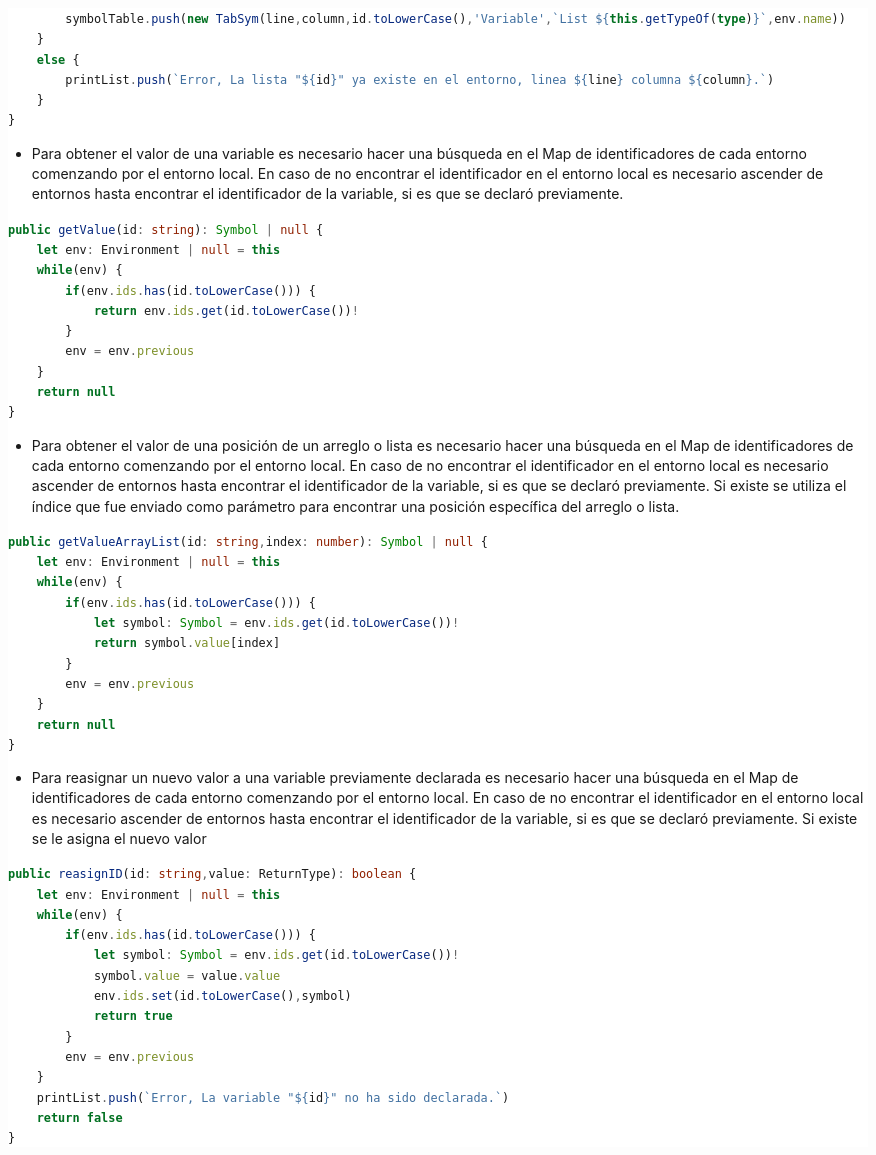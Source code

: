```ts
        symbolTable.push(new TabSym(line,column,id.toLowerCase(),'Variable',`List ${this.getTypeOf(type)}`,env.name))
    }
    else {
        printList.push(`Error, La lista "${id}" ya existe en el entorno, linea ${line} columna ${column}.`)
    }
}
```
* Para obtener el valor de una variable es necesario hacer una búsqueda en el Map de identificadores de cada entorno comenzando por el entorno local. En caso de no encontrar el identificador en el entorno local es necesario ascender de entornos hasta encontrar el identificador de la variable, si es que se declaró previamente.
```ts
public getValue(id: string): Symbol | null {
    let env: Environment | null = this
    while(env) {
        if(env.ids.has(id.toLowerCase())) {
            return env.ids.get(id.toLowerCase())!
        }
        env = env.previous
    }
    return null
}
```
* Para obtener el valor de una posición de un arreglo o lista es necesario hacer una búsqueda en el Map de identificadores de cada entorno comenzando por el entorno local. En caso de no encontrar el identificador en el entorno local es necesario ascender de entornos hasta encontrar el identificador de la variable, si es que se declaró previamente. Si existe se utiliza el índice que fue enviado como parámetro para encontrar una posición específica del arreglo o lista.
```ts
public getValueArrayList(id: string,index: number): Symbol | null {
    let env: Environment | null = this
    while(env) {
        if(env.ids.has(id.toLowerCase())) {
            let symbol: Symbol = env.ids.get(id.toLowerCase())!
            return symbol.value[index]
        }
        env = env.previous
    }
    return null
}
```
* Para reasignar un nuevo valor a una variable previamente declarada es necesario hacer una búsqueda en el Map de identificadores de cada entorno comenzando por el entorno local. En caso de no encontrar el identificador en el entorno local es necesario ascender de entornos hasta encontrar el identificador de la variable, si es que se declaró previamente. Si existe se le asigna el nuevo valor
```ts
public reasignID(id: string,value: ReturnType): boolean {
    let env: Environment | null = this
    while(env) {
        if(env.ids.has(id.toLowerCase())) {
            let symbol: Symbol = env.ids.get(id.toLowerCase())!
            symbol.value = value.value
            env.ids.set(id.toLowerCase(),symbol)
            return true
        }
        env = env.previous
    }
    printList.push(`Error, La variable "${id}" no ha sido declarada.`)
    return false
}
```